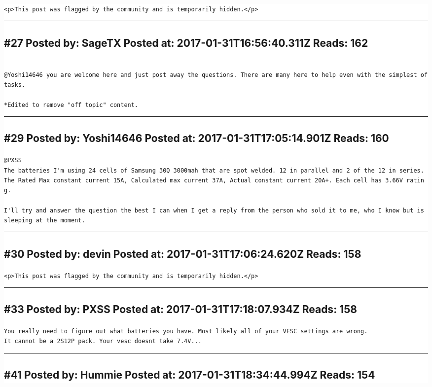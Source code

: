 ```
<p>This post was flagged by the community and is temporarily hidden.</p>
```

---
## \#27 Posted by: SageTX Posted at: 2017-01-31T16:56:40.311Z Reads: 162

```

@Yoshi14646 you are welcome here and just post away the questions. There are many here to help even with the simplest of tasks.

*Edited to remove "off topic" content.
```

---
## \#29 Posted by: Yoshi14646 Posted at: 2017-01-31T17:05:14.901Z Reads: 160

```
@PXSS 
The batteries I'm using 24 cells of Samsung 30Q 3000mah that are spot welded. 12 in parallel and 2 of the 12 in series. The Rated Max constant current 15A, Calculated max current 37A, Actual constant current 20A+. Each cell has 3.66V rating.

I'll try and answer the question the best I can when I get a reply from the person who sold it to me, who I know but is sleeping at the moment.
```

---
## \#30 Posted by: devin Posted at: 2017-01-31T17:06:24.620Z Reads: 158

```
<p>This post was flagged by the community and is temporarily hidden.</p>
```

---
## \#33 Posted by: PXSS Posted at: 2017-01-31T17:18:07.934Z Reads: 158

```
You really need to figure out what batteries you have. Most likely all of your VESC settings are wrong. 
It cannot be a 2S12P pack. Your vesc doesnt take 7.4V...
```

---
## \#41 Posted by: Hummie Posted at: 2017-01-31T18:34:44.994Z Reads: 154
